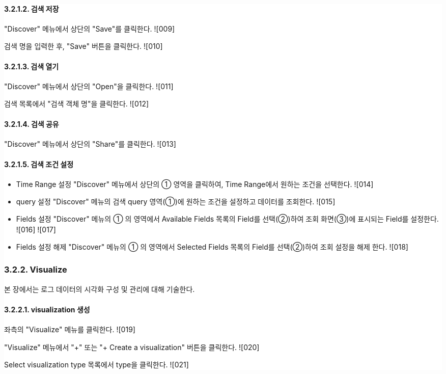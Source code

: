 #### <div id='3-2-1-2'/> 3.2.1.2. 검색 저장
"Discover" 메뉴에서 상단의 "Save"를 클릭한다.
![009]

검색 명을 입력한 후, "Save" 버튼을 클릭한다.
![010]

#### <div id='3-2-1-3'/> 3.2.1.3. 검색 열기
"Discover" 메뉴에서 상단의 "Open"을 클릭한다.
![011]

검색 목록에서 "검색 객체 명"을 클릭한다.
![012]

#### <div id='3-2-1-4'/> 3.2.1.4. 검색 공유
"Discover" 메뉴에서 상단의 "Share"를 클릭한다.
![013]

#### <div id='3-2-1-5'/> 3.2.1.5. 검색 조건 설정
- Time Range 설정
"Discover" 메뉴에서 상단의 ① 영역을 클릭하여, Time Range에서 원하는 조건을 선택한다.
![014]

- query 설정
"Discover" 메뉴의 검색 query 영역(①)에 원하는 조건을 설정하고 데이터를 조회한다.
![015]

- Fields 설정
"Discover" 메뉴의 ① 의 영역에서 Available Fields 목록의 Field를 선택(②)하여 조회 화면(③)에 표시되는 Field를 설정한다.
![016]
![017]

- Fields 설정 해제
"Discover" 메뉴의 ① 의 영역에서 Selected Fields 목록의 Field를 선택(②)하여 조회 설정을 해제 한다.
![018]

### <div id='3-2-2'/> 3.2.2. Visualize
본 장에서는 로그 데이터의 시각화 구성 및 관리에 대해 기술한다.

#### <div id='3-2-2-1'/> 3.2.2.1. visualization 생성
좌측의 "Visualize" 메뉴를 클릭한다.
![019]

"Visualize" 메뉴에서 "+" 또는 "+ Create a visualization" 버튼을 클릭한다.
![020]

Select visualization type 목록에서 type을 클릭한다.
![021]
